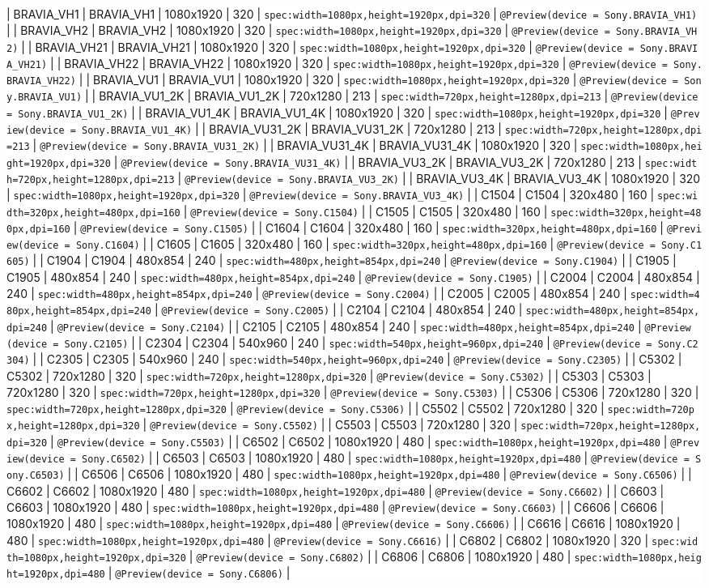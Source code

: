 | BRAVIA_VH1 | BRAVIA_VH1 | 1080x1920 | 320 | `spec:width=1080px,height=1920px,dpi=320` | `@Preview(device = Sony.BRAVIA_VH1)` |
| BRAVIA_VH2 | BRAVIA_VH2 | 1080x1920 | 320 | `spec:width=1080px,height=1920px,dpi=320` | `@Preview(device = Sony.BRAVIA_VH2)` |
| BRAVIA_VH21 | BRAVIA_VH21 | 1080x1920 | 320 | `spec:width=1080px,height=1920px,dpi=320` | `@Preview(device = Sony.BRAVIA_VH21)` |
| BRAVIA_VH22 | BRAVIA_VH22 | 1080x1920 | 320 | `spec:width=1080px,height=1920px,dpi=320` | `@Preview(device = Sony.BRAVIA_VH22)` |
| BRAVIA_VU1 | BRAVIA_VU1 | 1080x1920 | 320 | `spec:width=1080px,height=1920px,dpi=320` | `@Preview(device = Sony.BRAVIA_VU1)` |
| BRAVIA_VU1_2K | BRAVIA_VU1_2K | 720x1280 | 213 | `spec:width=720px,height=1280px,dpi=213` | `@Preview(device = Sony.BRAVIA_VU1_2K)` |
| BRAVIA_VU1_4K | BRAVIA_VU1_4K | 1080x1920 | 320 | `spec:width=1080px,height=1920px,dpi=320` | `@Preview(device = Sony.BRAVIA_VU1_4K)` |
| BRAVIA_VU31_2K | BRAVIA_VU31_2K | 720x1280 | 213 | `spec:width=720px,height=1280px,dpi=213` | `@Preview(device = Sony.BRAVIA_VU31_2K)` |
| BRAVIA_VU31_4K | BRAVIA_VU31_4K | 1080x1920 | 320 | `spec:width=1080px,height=1920px,dpi=320` | `@Preview(device = Sony.BRAVIA_VU31_4K)` |
| BRAVIA_VU3_2K | BRAVIA_VU3_2K | 720x1280 | 213 | `spec:width=720px,height=1280px,dpi=213` | `@Preview(device = Sony.BRAVIA_VU3_2K)` |
| BRAVIA_VU3_4K | BRAVIA_VU3_4K | 1080x1920 | 320 | `spec:width=1080px,height=1920px,dpi=320` | `@Preview(device = Sony.BRAVIA_VU3_4K)` |
| C1504 | C1504 | 320x480 | 160 | `spec:width=320px,height=480px,dpi=160` | `@Preview(device = Sony.C1504)` |
| C1505 | C1505 | 320x480 | 160 | `spec:width=320px,height=480px,dpi=160` | `@Preview(device = Sony.C1505)` |
| C1604 | C1604 | 320x480 | 160 | `spec:width=320px,height=480px,dpi=160` | `@Preview(device = Sony.C1604)` |
| C1605 | C1605 | 320x480 | 160 | `spec:width=320px,height=480px,dpi=160` | `@Preview(device = Sony.C1605)` |
| C1904 | C1904 | 480x854 | 240 | `spec:width=480px,height=854px,dpi=240` | `@Preview(device = Sony.C1904)` |
| C1905 | C1905 | 480x854 | 240 | `spec:width=480px,height=854px,dpi=240` | `@Preview(device = Sony.C1905)` |
| C2004 | C2004 | 480x854 | 240 | `spec:width=480px,height=854px,dpi=240` | `@Preview(device = Sony.C2004)` |
| C2005 | C2005 | 480x854 | 240 | `spec:width=480px,height=854px,dpi=240` | `@Preview(device = Sony.C2005)` |
| C2104 | C2104 | 480x854 | 240 | `spec:width=480px,height=854px,dpi=240` | `@Preview(device = Sony.C2104)` |
| C2105 | C2105 | 480x854 | 240 | `spec:width=480px,height=854px,dpi=240` | `@Preview(device = Sony.C2105)` |
| C2304 | C2304 | 540x960 | 240 | `spec:width=540px,height=960px,dpi=240` | `@Preview(device = Sony.C2304)` |
| C2305 | C2305 | 540x960 | 240 | `spec:width=540px,height=960px,dpi=240` | `@Preview(device = Sony.C2305)` |
| C5302 | C5302 | 720x1280 | 320 | `spec:width=720px,height=1280px,dpi=320` | `@Preview(device = Sony.C5302)` |
| C5303 | C5303 | 720x1280 | 320 | `spec:width=720px,height=1280px,dpi=320` | `@Preview(device = Sony.C5303)` |
| C5306 | C5306 | 720x1280 | 320 | `spec:width=720px,height=1280px,dpi=320` | `@Preview(device = Sony.C5306)` |
| C5502 | C5502 | 720x1280 | 320 | `spec:width=720px,height=1280px,dpi=320` | `@Preview(device = Sony.C5502)` |
| C5503 | C5503 | 720x1280 | 320 | `spec:width=720px,height=1280px,dpi=320` | `@Preview(device = Sony.C5503)` |
| C6502 | C6502 | 1080x1920 | 480 | `spec:width=1080px,height=1920px,dpi=480` | `@Preview(device = Sony.C6502)` |
| C6503 | C6503 | 1080x1920 | 480 | `spec:width=1080px,height=1920px,dpi=480` | `@Preview(device = Sony.C6503)` |
| C6506 | C6506 | 1080x1920 | 480 | `spec:width=1080px,height=1920px,dpi=480` | `@Preview(device = Sony.C6506)` |
| C6602 | C6602 | 1080x1920 | 480 | `spec:width=1080px,height=1920px,dpi=480` | `@Preview(device = Sony.C6602)` |
| C6603 | C6603 | 1080x1920 | 480 | `spec:width=1080px,height=1920px,dpi=480` | `@Preview(device = Sony.C6603)` |
| C6606 | C6606 | 1080x1920 | 480 | `spec:width=1080px,height=1920px,dpi=480` | `@Preview(device = Sony.C6606)` |
| C6616 | C6616 | 1080x1920 | 480 | `spec:width=1080px,height=1920px,dpi=480` | `@Preview(device = Sony.C6616)` |
| C6802 | C6802 | 1080x1920 | 320 | `spec:width=1080px,height=1920px,dpi=320` | `@Preview(device = Sony.C6802)` |
| C6806 | C6806 | 1080x1920 | 480 | `spec:width=1080px,height=1920px,dpi=480` | `@Preview(device = Sony.C6806)` |